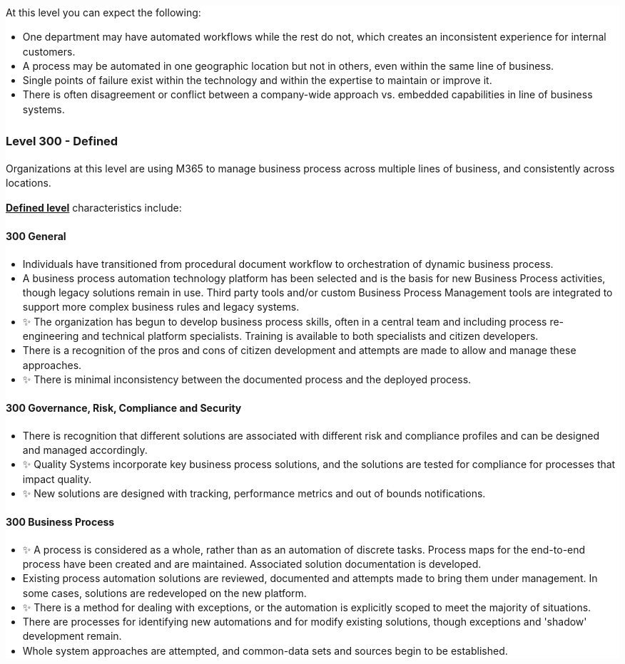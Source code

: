 At this level you can expect the following:

- One department may have automated workflows while the rest do not, which creates an inconsistent experience for internal customers.
- A process may be automated in one geographic location but not in others, even within the same line of business.
- Single points of failure exist within the technology and within the expertise to maintain or improve it.
- There is often disagreement or conflict between a company-wide approach vs. embedded capabilities in line of business systems.

### Level 300 - Defined

Organizations at this level are using M365 to manage business process across multiple lines of business, and consistently across locations.

**[Defined level](microsoft365-maturity-model--intro.md#level-300---defined)** characteristics include:

#### 300 General

- Individuals have transitioned from procedural document workflow to orchestration of dynamic business process.
- A business process automation technology platform has been selected and is the basis for new Business Process activities, though legacy solutions remain in use. Third party tools and/or custom Business Process Management tools are integrated to support more complex business rules and legacy systems.
- ✨ The organization has begun to develop business process skills, often in a central team and including process re-engineering and technical platform specialists. Training is available to both specialists and citizen developers.
- There is a recognition of the pros and cons of citizen development and attempts are made to allow and manage these approaches.
- ✨ There is minimal inconsistency between the documented process and the deployed process.

#### 300 Governance, Risk, Compliance and Security

- There is recognition that different solutions are associated with different risk and compliance profiles and can be designed and managed accordingly.
- ✨ Quality Systems incorporate key business process solutions, and the solutions are tested for compliance for processes that impact quality.
- ✨ New solutions are designed with tracking, performance metrics and out of bounds notifications.

#### 300 Business Process

- ✨ A process is considered as a whole, rather than as an automation of discrete tasks. Process maps for the end-to-end process have been created and are maintained. Associated solution documentation is developed.
- Existing process automation solutions are reviewed, documented and attempts made to bring them under management. In some cases, solutions are redeveloped on the new platform.
- ✨ There is a method for dealing with exceptions, or the automation is explicitly scoped to meet the majority of situations.
- There are processes for identifying new automations and for modify existing solutions, though exceptions and 'shadow' development remain.
- Whole system approaches are attempted, and common-data sets and sources begin to be established.
